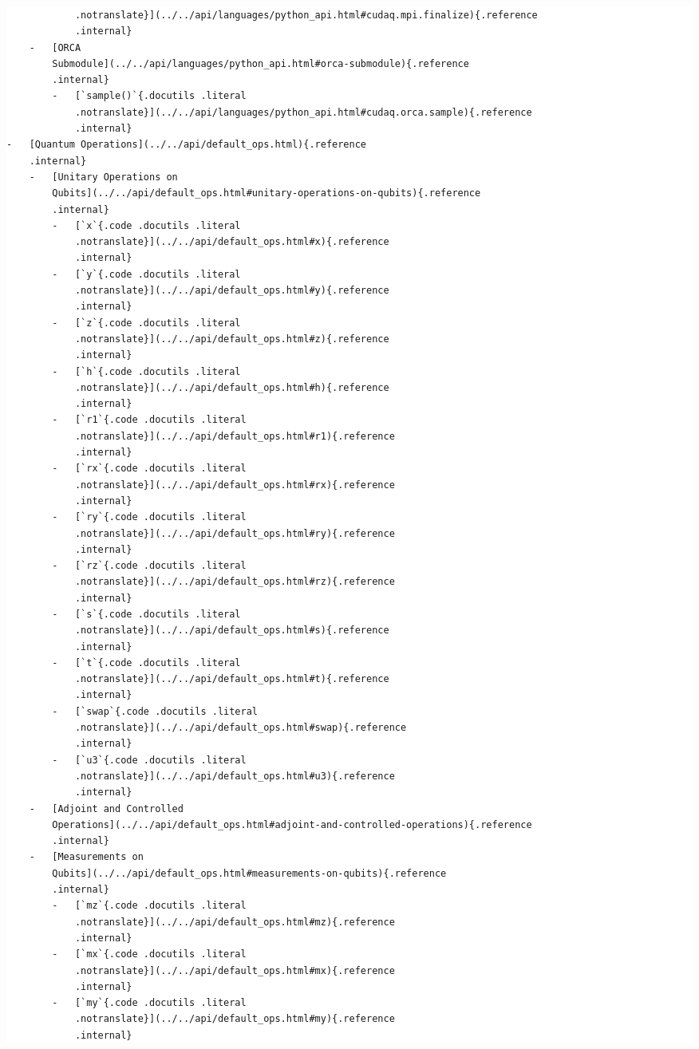                 .notranslate}](../../api/languages/python_api.html#cudaq.mpi.finalize){.reference
                .internal}
        -   [ORCA
            Submodule](../../api/languages/python_api.html#orca-submodule){.reference
            .internal}
            -   [`sample()`{.docutils .literal
                .notranslate}](../../api/languages/python_api.html#cudaq.orca.sample){.reference
                .internal}
    -   [Quantum Operations](../../api/default_ops.html){.reference
        .internal}
        -   [Unitary Operations on
            Qubits](../../api/default_ops.html#unitary-operations-on-qubits){.reference
            .internal}
            -   [`x`{.code .docutils .literal
                .notranslate}](../../api/default_ops.html#x){.reference
                .internal}
            -   [`y`{.code .docutils .literal
                .notranslate}](../../api/default_ops.html#y){.reference
                .internal}
            -   [`z`{.code .docutils .literal
                .notranslate}](../../api/default_ops.html#z){.reference
                .internal}
            -   [`h`{.code .docutils .literal
                .notranslate}](../../api/default_ops.html#h){.reference
                .internal}
            -   [`r1`{.code .docutils .literal
                .notranslate}](../../api/default_ops.html#r1){.reference
                .internal}
            -   [`rx`{.code .docutils .literal
                .notranslate}](../../api/default_ops.html#rx){.reference
                .internal}
            -   [`ry`{.code .docutils .literal
                .notranslate}](../../api/default_ops.html#ry){.reference
                .internal}
            -   [`rz`{.code .docutils .literal
                .notranslate}](../../api/default_ops.html#rz){.reference
                .internal}
            -   [`s`{.code .docutils .literal
                .notranslate}](../../api/default_ops.html#s){.reference
                .internal}
            -   [`t`{.code .docutils .literal
                .notranslate}](../../api/default_ops.html#t){.reference
                .internal}
            -   [`swap`{.code .docutils .literal
                .notranslate}](../../api/default_ops.html#swap){.reference
                .internal}
            -   [`u3`{.code .docutils .literal
                .notranslate}](../../api/default_ops.html#u3){.reference
                .internal}
        -   [Adjoint and Controlled
            Operations](../../api/default_ops.html#adjoint-and-controlled-operations){.reference
            .internal}
        -   [Measurements on
            Qubits](../../api/default_ops.html#measurements-on-qubits){.reference
            .internal}
            -   [`mz`{.code .docutils .literal
                .notranslate}](../../api/default_ops.html#mz){.reference
                .internal}
            -   [`mx`{.code .docutils .literal
                .notranslate}](../../api/default_ops.html#mx){.reference
                .internal}
            -   [`my`{.code .docutils .literal
                .notranslate}](../../api/default_ops.html#my){.reference
                .internal}